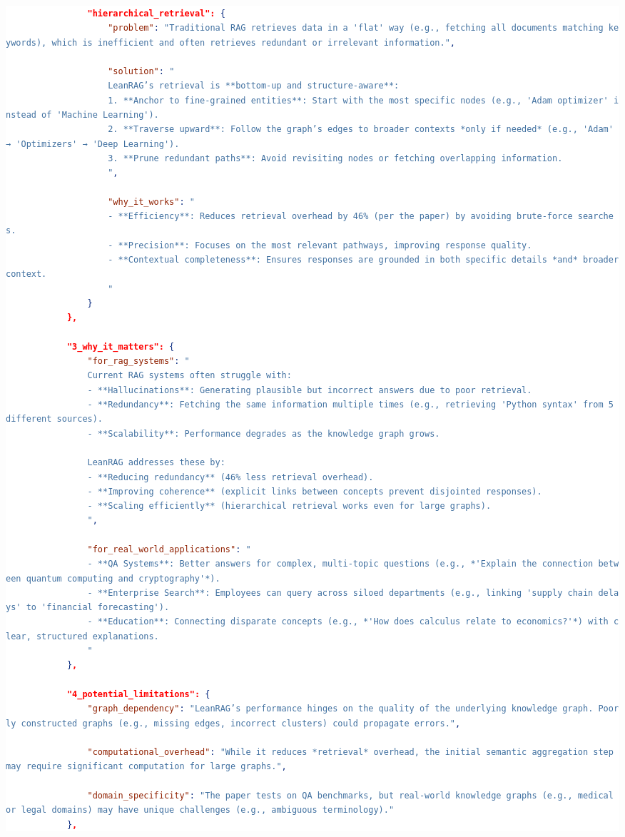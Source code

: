 ```json
                "hierarchical_retrieval": {
                    "problem": "Traditional RAG retrieves data in a 'flat' way (e.g., fetching all documents matching keywords), which is inefficient and often retrieves redundant or irrelevant information.",

                    "solution": "
                    LeanRAG’s retrieval is **bottom-up and structure-aware**:
                    1. **Anchor to fine-grained entities**: Start with the most specific nodes (e.g., 'Adam optimizer' instead of 'Machine Learning').
                    2. **Traverse upward**: Follow the graph’s edges to broader contexts *only if needed* (e.g., 'Adam' → 'Optimizers' → 'Deep Learning').
                    3. **Prune redundant paths**: Avoid revisiting nodes or fetching overlapping information.
                    ",

                    "why_it_works": "
                    - **Efficiency**: Reduces retrieval overhead by 46% (per the paper) by avoiding brute-force searches.
                    - **Precision**: Focuses on the most relevant pathways, improving response quality.
                    - **Contextual completeness**: Ensures responses are grounded in both specific details *and* broader context.
                    "
                }
            },

            "3_why_it_matters": {
                "for_rag_systems": "
                Current RAG systems often struggle with:
                - **Hallucinations**: Generating plausible but incorrect answers due to poor retrieval.
                - **Redundancy**: Fetching the same information multiple times (e.g., retrieving 'Python syntax' from 5 different sources).
                - **Scalability**: Performance degrades as the knowledge graph grows.

                LeanRAG addresses these by:
                - **Reducing redundancy** (46% less retrieval overhead).
                - **Improving coherence** (explicit links between concepts prevent disjointed responses).
                - **Scaling efficiently** (hierarchical retrieval works even for large graphs).
                ",

                "for_real_world_applications": "
                - **QA Systems**: Better answers for complex, multi-topic questions (e.g., *'Explain the connection between quantum computing and cryptography'*).
                - **Enterprise Search**: Employees can query across siloed departments (e.g., linking 'supply chain delays' to 'financial forecasting').
                - **Education**: Connecting disparate concepts (e.g., *'How does calculus relate to economics?'*) with clear, structured explanations.
                "
            },

            "4_potential_limitations": {
                "graph_dependency": "LeanRAG’s performance hinges on the quality of the underlying knowledge graph. Poorly constructed graphs (e.g., missing edges, incorrect clusters) could propagate errors.",

                "computational_overhead": "While it reduces *retrieval* overhead, the initial semantic aggregation step may require significant computation for large graphs.",

                "domain_specificity": "The paper tests on QA benchmarks, but real-world knowledge graphs (e.g., medical or legal domains) may have unique challenges (e.g., ambiguous terminology)."
            },
```